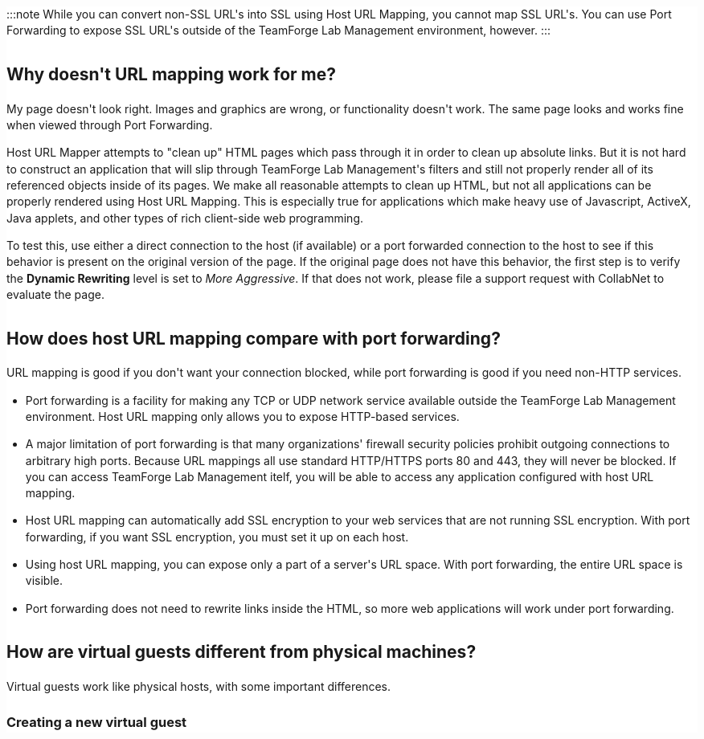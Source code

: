  :::note
 While you can convert non-SSL URL's into SSL using Host URL Mapping, you cannot map SSL URL's. You can use Port Forwarding to expose SSL URL's outside of the TeamForge Lab Management environment, however.
 :::



## Why doesn't URL mapping work for me?

My page doesn't look right. Images and graphics are wrong, or functionality doesn't work. The same page looks and works fine when viewed through Port Forwarding.

Host URL Mapper attempts to "clean up" HTML pages which pass through it in order to clean up absolute links. But it is not hard to construct an application that will slip through TeamForge Lab Management's filters and still not properly render all of its referenced objects inside of its pages. We make all reasonable attempts to clean up HTML, but not all applications can be properly rendered using Host URL Mapping. This is especially true for applications which make heavy use of Javascript, ActiveX, Java applets, and other types of rich client-side web programming.

To test this, use either a direct connection to the host (if available) or a port forwarded connection to the host to see if this behavior is present on the original version of the page. If the original page does not have this behavior, the first step is to verify the **Dynamic Rewriting** level is set to _More Aggressive_. If that does not work, please file a support request with CollabNet to evaluate the page.


## How does host URL mapping compare with port forwarding?

URL mapping is good if you don't want your connection blocked, while port forwarding is good if you need non-HTTP services.

 * Port forwarding is a facility for making any TCP or UDP network service available outside the TeamForge Lab Management environment. Host URL mapping only allows you to expose HTTP-based services.

 * A major limitation of port forwarding is that many organizations' firewall security policies prohibit outgoing connections to arbitrary high ports. Because URL mappings all use standard HTTP/HTTPS ports 80 and 443, they will never be blocked. If you can access TeamForge Lab Management itelf, you will be able to access any application configured with host URL mapping.

 * Host URL mapping can automatically add SSL encryption to your web services that are not running SSL encryption. With port forwarding, if you want SSL encryption, you must set it up on each host.

 * Using host URL mapping, you can expose only a part of a server's URL space. With port forwarding, the entire URL space is visible.

 * Port forwarding does not need to rewrite links inside the HTML, so more web applications will work under port forwarding.


## How are virtual guests different from physical machines?

Virtual guests work like physical hosts, with some important differences.

### Creating a new virtual guest
